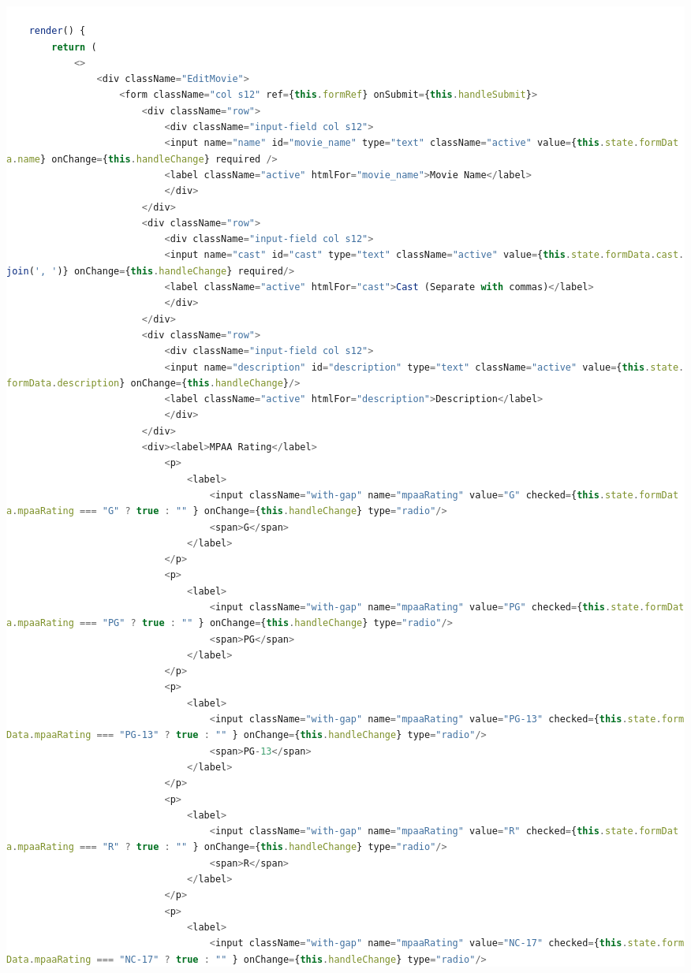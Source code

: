 ```js

    render() {
        return (
            <>
                <div className="EditMovie">
                    <form className="col s12" ref={this.formRef} onSubmit={this.handleSubmit}>
                        <div className="row">
                            <div className="input-field col s12">
                            <input name="name" id="movie_name" type="text" className="active" value={this.state.formData.name} onChange={this.handleChange} required />
                            <label className="active" htmlFor="movie_name">Movie Name</label>
                            </div>
                        </div>
                        <div className="row">
                            <div className="input-field col s12">
                            <input name="cast" id="cast" type="text" className="active" value={this.state.formData.cast.join(', ')} onChange={this.handleChange} required/>
                            <label className="active" htmlFor="cast">Cast (Separate with commas)</label>
                            </div>
                        </div>
                        <div className="row">
                            <div className="input-field col s12">
                            <input name="description" id="description" type="text" className="active" value={this.state.formData.description} onChange={this.handleChange}/>
                            <label className="active" htmlFor="description">Description</label>
                            </div>
                        </div>
                        <div><label>MPAA Rating</label>
                            <p>
                                <label>  
                                    <input className="with-gap" name="mpaaRating" value="G" checked={this.state.formData.mpaaRating === "G" ? true : "" } onChange={this.handleChange} type="radio"/>
                                    <span>G</span>
                                </label>
                            </p>
                            <p>
                                <label>  
                                    <input className="with-gap" name="mpaaRating" value="PG" checked={this.state.formData.mpaaRating === "PG" ? true : "" } onChange={this.handleChange} type="radio"/>
                                    <span>PG</span>
                                </label>
                            </p>
                            <p>
                                <label>  
                                    <input className="with-gap" name="mpaaRating" value="PG-13" checked={this.state.formData.mpaaRating === "PG-13" ? true : "" } onChange={this.handleChange} type="radio"/>
                                    <span>PG-13</span>
                                </label>
                            </p>
                            <p>
                                <label>  
                                    <input className="with-gap" name="mpaaRating" value="R" checked={this.state.formData.mpaaRating === "R" ? true : "" } onChange={this.handleChange} type="radio"/>
                                    <span>R</span>
                                </label>
                            </p>
                            <p>
                                <label>  
                                    <input className="with-gap" name="mpaaRating" value="NC-17" checked={this.state.formData.mpaaRating === "NC-17" ? true : "" } onChange={this.handleChange} type="radio"/>
```
